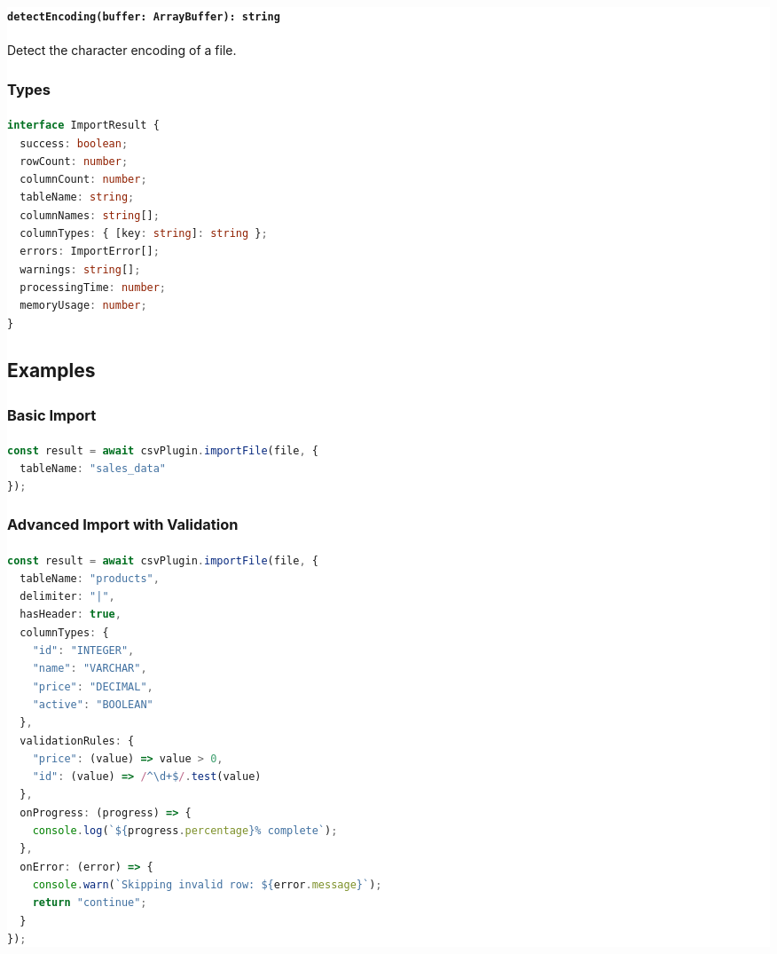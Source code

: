 #### `detectEncoding(buffer: ArrayBuffer): string`

Detect the character encoding of a file.

### Types

```typescript
interface ImportResult {
  success: boolean;
  rowCount: number;
  columnCount: number;
  tableName: string;
  columnNames: string[];
  columnTypes: { [key: string]: string };
  errors: ImportError[];
  warnings: string[];
  processingTime: number;
  memoryUsage: number;
}
```

## Examples

### Basic Import

```typescript
const result = await csvPlugin.importFile(file, {
  tableName: "sales_data"
});
```

### Advanced Import with Validation

```typescript
const result = await csvPlugin.importFile(file, {
  tableName: "products",
  delimiter: "|",
  hasHeader: true,
  columnTypes: {
    "id": "INTEGER",
    "name": "VARCHAR",
    "price": "DECIMAL",
    "active": "BOOLEAN"
  },
  validationRules: {
    "price": (value) => value > 0,
    "id": (value) => /^\d+$/.test(value)
  },
  onProgress: (progress) => {
    console.log(`${progress.percentage}% complete`);
  },
  onError: (error) => {
    console.warn(`Skipping invalid row: ${error.message}`);
    return "continue";
  }
});
```
